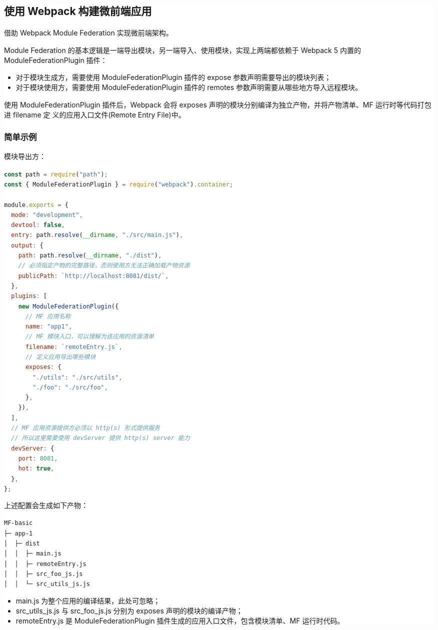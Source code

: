 ## 使用 Webpack 构建微前端应用
借助 Webpack Module Federation 实现微前端架构。

Module Federation 的基本逻辑是一端导出模块，另一端导入、使用模块，实现上两端都依赖于 Webpack 5 内置的 ModuleFederationPlugin 插件：
* 对于模块生成方，需要使用 ModuleFederationPlugin 插件的 expose 参数声明需要导出的模块列表；
* 对于模块使用方，需要使用 ModuleFederationPlugin 插件的 remotes 参数声明需要从哪些地方导入远程模块。

使用 ModuleFederationPlugin 插件后，Webpack 会将 exposes 声明的模块分别编译为独立产物，并将产物清单、MF 运行时等代码打包进 filename 定
义的应用入口文件(Remote Entry File)中。

### 简单示例

模块导出方：
```javascript
const path = require("path");
const { ModuleFederationPlugin } = require("webpack").container;

module.exports = {
  mode: "development",
  devtool: false,
  entry: path.resolve(__dirname, "./src/main.js"),
  output: {
    path: path.resolve(__dirname, "./dist"),
    // 必须指定产物的完整路径，否则使用方无法正确加载产物资源
    publicPath: `http://localhost:8081/dist/`,
  },
  plugins: [
    new ModuleFederationPlugin({
      // MF 应用名称
      name: "app1",
      // MF 模块入口，可以理解为该应用的资源清单
      filename: `remoteEntry.js`,
      // 定义应用导出哪些模块
      exposes: {
        "./utils": "./src/utils",
        "./foo": "./src/foo",
      },
    }),
  ],
  // MF 应用资源提供方必须以 http(s) 形式提供服务
  // 所以这里需要使用 devServer 提供 http(s) server 能力
  devServer: {
    port: 8081,
    hot: true,
  },
};
```

上述配置会生成如下产物：
```
MF-basic
├─ app-1
│  ├─ dist
│  │  ├─ main.js
│  │  ├─ remoteEntry.js
│  │  ├─ src_foo_js.js
│  │  └─ src_utils_js.js
```
* main.js 为整个应用的编译结果，此处可忽略；
* src_utils_js.js 与 src_foo_js.js 分别为 exposes 声明的模块的编译产物；
* remoteEntry.js 是 ModuleFederationPlugin 插件生成的应用入口文件，包含模块清单、MF 运行时代码。

